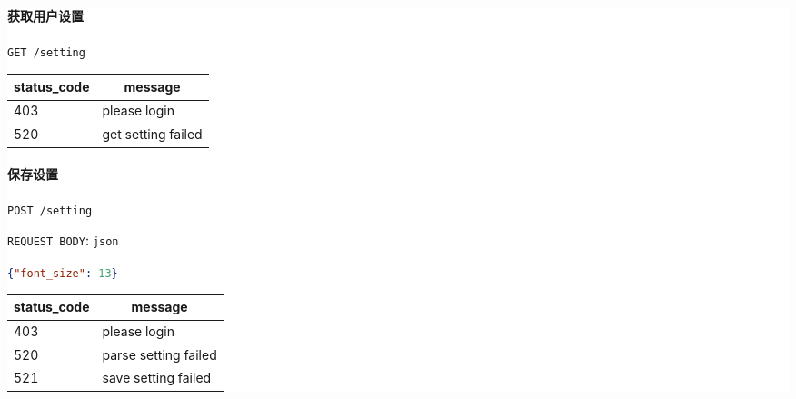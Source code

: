 #### 获取用户设置
`GET /setting`

status_code|message
--|--
403|please login
520|get setting failed

#### 保存设置
`POST /setting`

`REQUEST BODY`: `json`
```json
{"font_size": 13}
```

status_code|message
--|--
403|please login
520|parse setting failed
521|save setting failed


